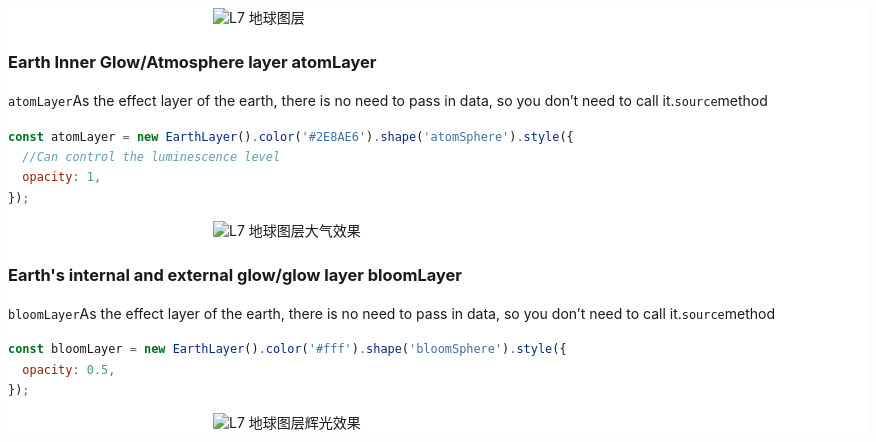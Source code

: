 <img src="https://gw.alipayobjects.com/mdn/rms_816329/afts/img/A*i_TBRZRLSuYAAAAAAAAAAAAAARQnAQ" style="display: block; margin: 0 auto" alt="L7 地球图层" width="450px">

### Earth Inner Glow/Atmosphere layer atomLayer

`atomLayer`As the effect layer of the earth, there is no need to pass in data, so you don’t need to call it.`source`method

```javascript
const atomLayer = new EarthLayer().color('#2E8AE6').shape('atomSphere').style({
  //Can control the luminescence level
  opacity: 1,
});
```

<img src="https://gw.alipayobjects.com/mdn/rms_816329/afts/img/A*1MU_RZQyFTkAAAAAAAAAAAAAARQnAQ" style="display: block; margin: 0 auto" alt="L7 地球图层大气效果" width="450px" >

### Earth's internal and external glow/glow layer bloomLayer

`bloomLayer`As the effect layer of the earth, there is no need to pass in data, so you don’t need to call it.`source`method

```javascript
const bloomLayer = new EarthLayer().color('#fff').shape('bloomSphere').style({
  opacity: 0.5,
});
```

<img src="https://gw.alipayobjects.com/mdn/rms_816329/afts/img/A*FTniTZOZkNUAAAAAAAAAAAAAARQnAQ" style="display: block; margin: 0 auto" alt="L7 地球图层辉光效果" width="450px" >
